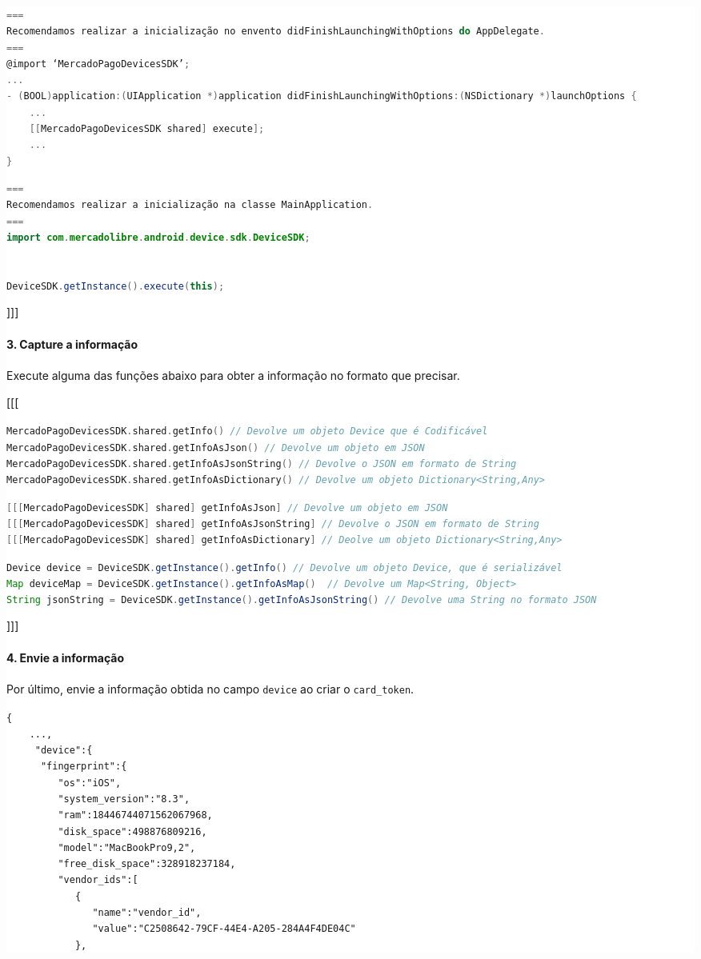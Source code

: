 ```objective-c
===
Recomendamos realizar a inicialização no envento didFinishLaunchingWithOptions do AppDelegate.
===
@import ‘MercadoPagoDevicesSDK’;
...
- (BOOL)application:(UIApplication *)application didFinishLaunchingWithOptions:(NSDictionary *)launchOptions {
    ...
    [[MercadoPagoDevicesSDK shared] execute];
    ...
}
```
```java
===
Recomendamos realizar a inicialização na classe MainApplication.
===
import com.mercadolibre.android.device.sdk.DeviceSDK;


DeviceSDK.getInstance().execute(this);
```
]]]

#### 3. Capture a informação

Execute alguma das funções abaixo para obter a informação no formato que precisar.

[[[
```swift
MercadoPagoDevicesSDK.shared.getInfo() // Devolve um objeto Device que é Codificável
MercadoPagoDevicesSDK.shared.getInfoAsJson() // Devolve um objeto em JSON
MercadoPagoDevicesSDK.shared.getInfoAsJsonString() // Devolve o JSON em formato de String
MercadoPagoDevicesSDK.shared.getInfoAsDictionary() // Devolve um objeto Dictionary<String,Any>
```
```objective-c
[[[MercadoPagoDevicesSDK] shared] getInfoAsJson] // Devolve um objeto em JSON
[[[MercadoPagoDevicesSDK] shared] getInfoAsJsonString] // Devolve o JSON em formato de String
[[[MercadoPagoDevicesSDK] shared] getInfoAsDictionary] // Deolve um objeto Dictionary<String,Any>
```
```java
Device device = DeviceSDK.getInstance().getInfo() // Devolve um objeto Device, que é serializável
Map deviceMap = DeviceSDK.getInstance().getInfoAsMap()  // Devolve um Map<String, Object>
String jsonString = DeviceSDK.getInstance().getInfoAsJsonString() // Devolve uma String no formato JSON
```
]]]

#### 4. Envie a informação

Por último, envie a informação obtida no campo `device` ao criar o `card_token`.

```
{
	...,
	 "device":{
	  "fingerprint":{
	     "os":"iOS",
	     "system_version":"8.3",
	     "ram":18446744071562067968,
	     "disk_space":498876809216,
	     "model":"MacBookPro9,2",
	     "free_disk_space":328918237184,
	     "vendor_ids":[
	        {
	           "name":"vendor_id",
	           "value":"C2508642-79CF-44E4-A205-284A4F4DE04C"
	        },
```